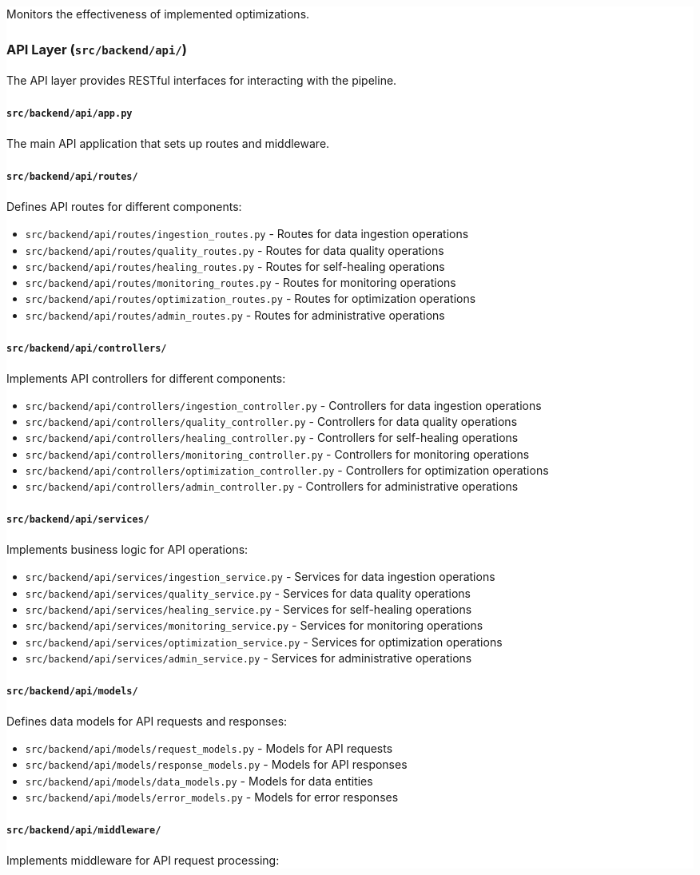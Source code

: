 Monitors the effectiveness of implemented optimizations.

### API Layer (`src/backend/api/`)

The API layer provides RESTful interfaces for interacting with the pipeline.

#### `src/backend/api/app.py`

The main API application that sets up routes and middleware.

#### `src/backend/api/routes/`

Defines API routes for different components:

- `src/backend/api/routes/ingestion_routes.py` - Routes for data ingestion operations
- `src/backend/api/routes/quality_routes.py` - Routes for data quality operations
- `src/backend/api/routes/healing_routes.py` - Routes for self-healing operations
- `src/backend/api/routes/monitoring_routes.py` - Routes for monitoring operations
- `src/backend/api/routes/optimization_routes.py` - Routes for optimization operations
- `src/backend/api/routes/admin_routes.py` - Routes for administrative operations

#### `src/backend/api/controllers/`

Implements API controllers for different components:

- `src/backend/api/controllers/ingestion_controller.py` - Controllers for data ingestion operations
- `src/backend/api/controllers/quality_controller.py` - Controllers for data quality operations
- `src/backend/api/controllers/healing_controller.py` - Controllers for self-healing operations
- `src/backend/api/controllers/monitoring_controller.py` - Controllers for monitoring operations
- `src/backend/api/controllers/optimization_controller.py` - Controllers for optimization operations
- `src/backend/api/controllers/admin_controller.py` - Controllers for administrative operations

#### `src/backend/api/services/`

Implements business logic for API operations:

- `src/backend/api/services/ingestion_service.py` - Services for data ingestion operations
- `src/backend/api/services/quality_service.py` - Services for data quality operations
- `src/backend/api/services/healing_service.py` - Services for self-healing operations
- `src/backend/api/services/monitoring_service.py` - Services for monitoring operations
- `src/backend/api/services/optimization_service.py` - Services for optimization operations
- `src/backend/api/services/admin_service.py` - Services for administrative operations

#### `src/backend/api/models/`

Defines data models for API requests and responses:

- `src/backend/api/models/request_models.py` - Models for API requests
- `src/backend/api/models/response_models.py` - Models for API responses
- `src/backend/api/models/data_models.py` - Models for data entities
- `src/backend/api/models/error_models.py` - Models for error responses

#### `src/backend/api/middleware/`

Implements middleware for API request processing:
